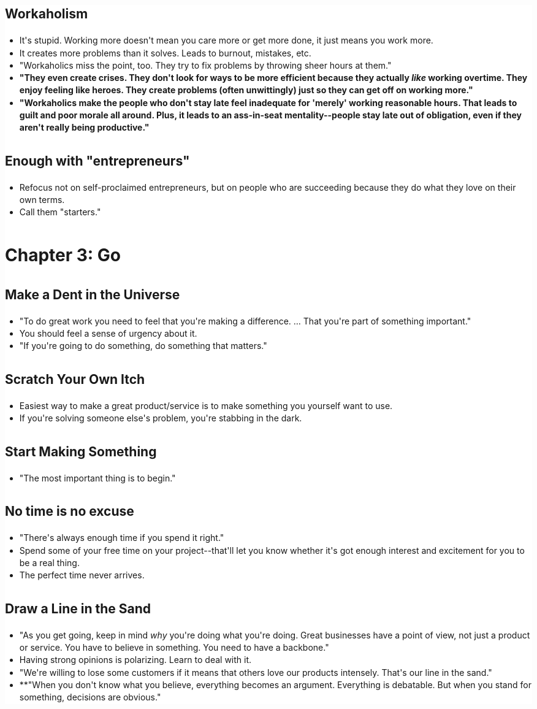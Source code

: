 ## Workaholism

* It's stupid. Working more doesn't mean you care more or get more done, it just means you work more.
* It creates more problems than it solves. Leads to burnout, mistakes, etc.
* "Workaholics miss the point, too. They try to fix problems by throwing sheer hours at them."
* **"They even create crises. They don't look for ways to be more efficient because they actually _like_ working overtime. They enjoy feeling like heroes. They create problems (often unwittingly) just so they can get off on working more."**
* **"Workaholics make the people who don't stay late feel inadequate for 'merely' working reasonable hours. That leads to guilt and poor morale all around. Plus, it leads to an ass-in-seat mentality--people stay late out of obligation, even if they aren't really being productive."**

## Enough with "entrepreneurs"

* Refocus not on self-proclaimed entrepreneurs, but on people who are succeeding because they do what they love on their own terms.
* Call them "starters."

# Chapter 3: Go

## Make a Dent in the Universe

* "To do great work you need to feel that you're making a difference. ... That you're part of something important."
* You should feel a sense of urgency about it.
* "If you're going to do something, do something that matters."

## Scratch Your Own Itch

* Easiest way to make a great product/service is to make something you yourself want to use.
* If you're solving someone else's problem, you're stabbing in the dark.

## Start Making Something

* "The most important thing is to begin."

## No time is no excuse

* "There's always enough time if you spend it right."
* Spend some of your free time on your project--that'll let you know whether it's got enough interest and excitement for you to be a real thing.
* The perfect time never arrives.

## Draw a Line in the Sand

* "As you get going, keep in mind _why_ you're doing what you're doing. Great businesses have a point of view, not just a product or service. You have to believe in something. You need to have a backbone."
* Having strong opinions is polarizing. Learn to deal with it.
* "We're willing to lose some customers if it means that others love our products intensely. That's our line in the sand."
* **"When you don't know what you believe, everything becomes an argument. Everything is debatable. But when you stand for something, decisions are obvious."
